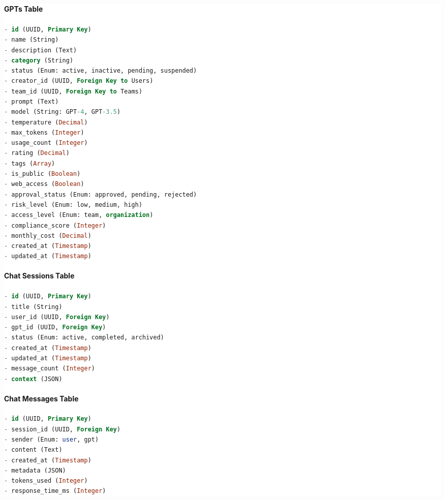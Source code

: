 #### GPTs Table
```sql
- id (UUID, Primary Key)
- name (String)
- description (Text)
- category (String)
- status (Enum: active, inactive, pending, suspended)
- creator_id (UUID, Foreign Key to Users)
- team_id (UUID, Foreign Key to Teams)
- prompt (Text)
- model (String: GPT-4, GPT-3.5)
- temperature (Decimal)
- max_tokens (Integer)
- usage_count (Integer)
- rating (Decimal)
- tags (Array)
- is_public (Boolean)
- web_access (Boolean)
- approval_status (Enum: approved, pending, rejected)
- risk_level (Enum: low, medium, high)
- access_level (Enum: team, organization)
- compliance_score (Integer)
- monthly_cost (Decimal)
- created_at (Timestamp)
- updated_at (Timestamp)
```

#### Chat Sessions Table
```sql
- id (UUID, Primary Key)
- title (String)
- user_id (UUID, Foreign Key)
- gpt_id (UUID, Foreign Key)
- status (Enum: active, completed, archived)
- created_at (Timestamp)
- updated_at (Timestamp)
- message_count (Integer)
- context (JSON)
```

#### Chat Messages Table
```sql
- id (UUID, Primary Key)
- session_id (UUID, Foreign Key)
- sender (Enum: user, gpt)
- content (Text)
- created_at (Timestamp)
- metadata (JSON)
- tokens_used (Integer)
- response_time_ms (Integer)
```
